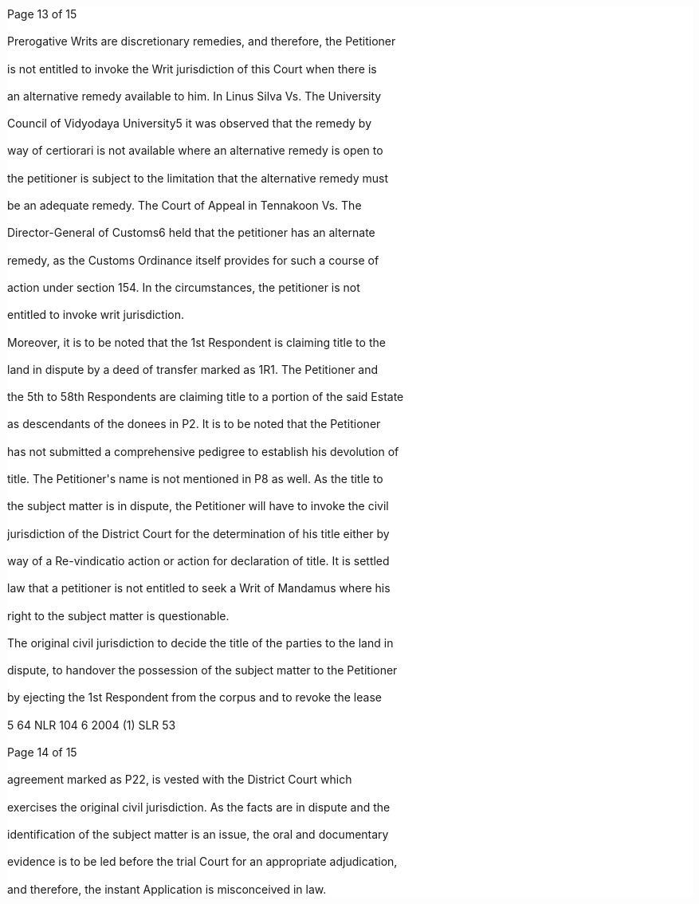 Page 13 of 15

Prerogative Writs are discretionary remedies, and therefore, the Petitioner

is not entitled to invoke the Writ jurisdiction of this Court when there is

an alternative remedy available to him. In Linus Silva Vs. The University

Council of Vidyodaya University5 it was observed that the remedy by

way of certiorari is not available where an alternative remedy is open to

the petitioner is subject to the limitation that the alternative remedy must

be an adequate remedy. The Court of Appeal in Tennakoon Vs. The

Director-General of Customs6 held that the petitioner has an alternate

remedy, as the Customs Ordinance itself provides for such a course of

action under section 154. In the circumstances, the petitioner is not

entitled to invoke writ jurisdiction.

Moreover, it is to be noted that the 1st Respondent is claiming title to the

land in dispute by a deed of transfer marked as 1R1. The Petitioner and

the 5th to 58th Respondents are claiming title to a portion of the said Estate

as descendants of the donees in P2. It is to be noted that the Petitioner

has not submitted a comprehensive pedigree to establish his devolution of

title. The Petitioner's name is not mentioned in P8 as well. As the title to

the subject matter is in dispute, the Petitioner will have to invoke the civil

jurisdiction of the District Court for the determination of his title either by

way of a Re-vindicatio action or action for declaration of title. It is settled

law that a petitioner is not entitled to seek a Writ of Mandamus where his

right to the subject matter is questionable.

The original civil jurisdiction to decide the title of the parties to the land in

dispute, to handover the possession of the subject matter to the Petitioner

by ejecting the 1st Respondent from the corpus and to revoke the lease

5 64 NLR 104 6 2004 (1) SLR 53

Page 14 of 15

agreement marked as P22, is vested with the District Court which

exercises the original civil jurisdiction. As the facts are in dispute and the

identification of the subject matter is an issue, the oral and documentary

evidence is to be led before the trial Court for an appropriate adjudication,

and therefore, the instant Application is misconceived in law.
